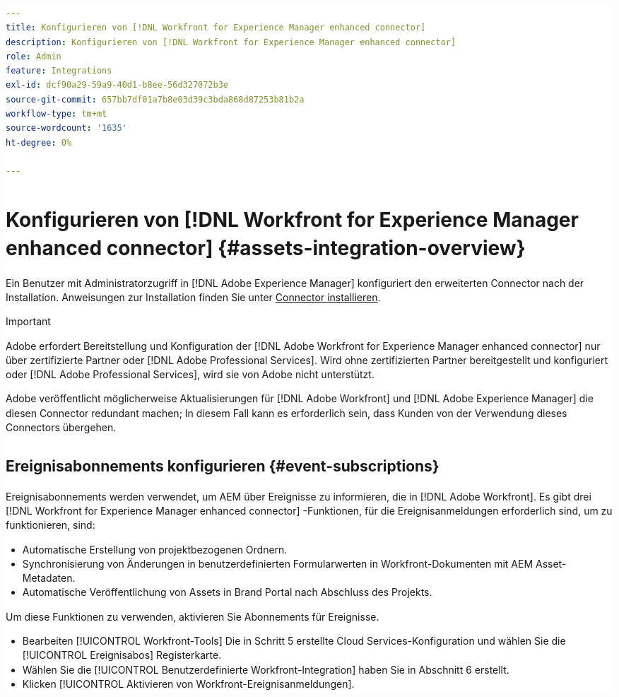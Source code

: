 ```yaml
---
title: Konfigurieren von [!DNL Workfront for Experience Manager enhanced connector]
description: Konfigurieren von [!DNL Workfront for Experience Manager enhanced connector]
role: Admin
feature: Integrations
exl-id: dcf90a29-59a9-40d1-b8ee-56d327072b3e
source-git-commit: 657bb7df01a7b8e03d39c3bda868d87253b81b2a
workflow-type: tm+mt
source-wordcount: '1635'
ht-degree: 0%

---
```


# Konfigurieren von [!DNL Workfront for Experience Manager enhanced connector] {#assets-integration-overview}

Ein Benutzer mit Administratorzugriff in [!DNL Adobe Experience Manager] konfiguriert den erweiterten Connector nach der Installation. Anweisungen zur Installation finden Sie unter [Connector installieren](/help/assets/workfront-integrations.md).

>[!IMPORTANT]
>
>Adobe erfordert Bereitstellung und Konfiguration der [!DNL Adobe Workfront for Experience Manager enhanced connector] nur über zertifizierte Partner oder [!DNL Adobe Professional Services]. Wird ohne zertifizierten Partner bereitgestellt und konfiguriert oder [!DNL Adobe Professional Services], wird sie von Adobe nicht unterstützt.
>
>Adobe veröffentlicht möglicherweise Aktualisierungen für [!DNL Adobe Workfront] und [!DNL Adobe Experience Manager] die diesen Connector redundant machen; In diesem Fall kann es erforderlich sein, dass Kunden von der Verwendung dieses Connectors übergehen.

## Ereignisabonnements konfigurieren {#event-subscriptions}

Ereignisabonnements werden verwendet, um AEM über Ereignisse zu informieren, die in [!DNL Adobe Workfront]. Es gibt drei [!DNL Workfront for Experience Manager enhanced connector] -Funktionen, für die Ereignisanmeldungen erforderlich sind, um zu funktionieren, sind:

* Automatische Erstellung von projektbezogenen Ordnern.
* Synchronisierung von Änderungen in benutzerdefinierten Formularwerten in Workfront-Dokumenten mit AEM Asset-Metadaten.
* Automatische Veröffentlichung von Assets in Brand Portal nach Abschluss des Projekts.

Um diese Funktionen zu verwenden, aktivieren Sie Abonnements für Ereignisse.

* Bearbeiten [!UICONTROL Workfront-Tools] Die in Schritt 5 erstellte Cloud Services-Konfiguration und wählen Sie die [!UICONTROL Ereignisabos] Registerkarte.
* Wählen Sie die [!UICONTROL Benutzerdefinierte Workfront-Integration] haben Sie in Abschnitt 6 erstellt.
* Klicken [!UICONTROL Aktivieren von Workfront-Ereignisanmeldungen].
